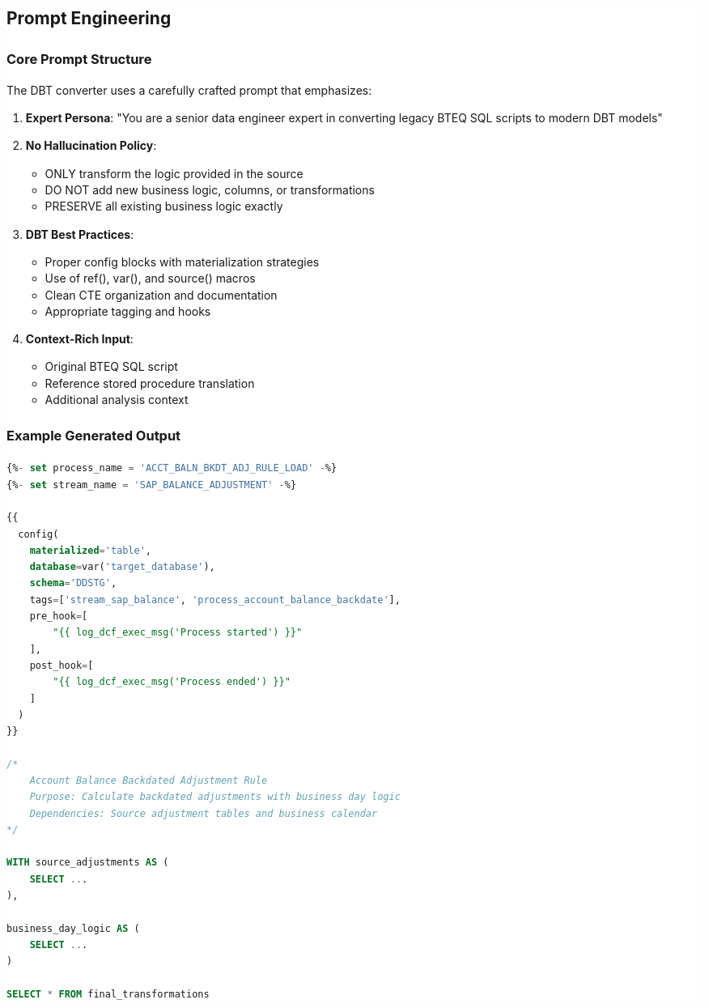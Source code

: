 ## Prompt Engineering

### Core Prompt Structure

The DBT converter uses a carefully crafted prompt that emphasizes:

1. **Expert Persona**: "You are a senior data engineer expert in converting legacy BTEQ SQL scripts to modern DBT models"

2. **No Hallucination Policy**: 
   - ONLY transform the logic provided in the source
   - DO NOT add new business logic, columns, or transformations
   - PRESERVE all existing business logic exactly

3. **DBT Best Practices**:
   - Proper config blocks with materialization strategies
   - Use of ref(), var(), and source() macros
   - Clean CTE organization and documentation
   - Appropriate tagging and hooks

4. **Context-Rich Input**:
   - Original BTEQ SQL script
   - Reference stored procedure translation
   - Additional analysis context

### Example Generated Output

```sql
{%- set process_name = 'ACCT_BALN_BKDT_ADJ_RULE_LOAD' -%}
{%- set stream_name = 'SAP_BALANCE_ADJUSTMENT' -%}

{{
  config(
    materialized='table',
    database=var('target_database'),
    schema='DDSTG',
    tags=['stream_sap_balance', 'process_account_balance_backdate'],
    pre_hook=[
        "{{ log_dcf_exec_msg('Process started') }}"
    ],
    post_hook=[
        "{{ log_dcf_exec_msg('Process ended') }}"
    ]
  )
}}

/*
    Account Balance Backdated Adjustment Rule
    Purpose: Calculate backdated adjustments with business day logic
    Dependencies: Source adjustment tables and business calendar
*/

WITH source_adjustments AS (
    SELECT ...
),

business_day_logic AS (
    SELECT ...
)

SELECT * FROM final_transformations
```
